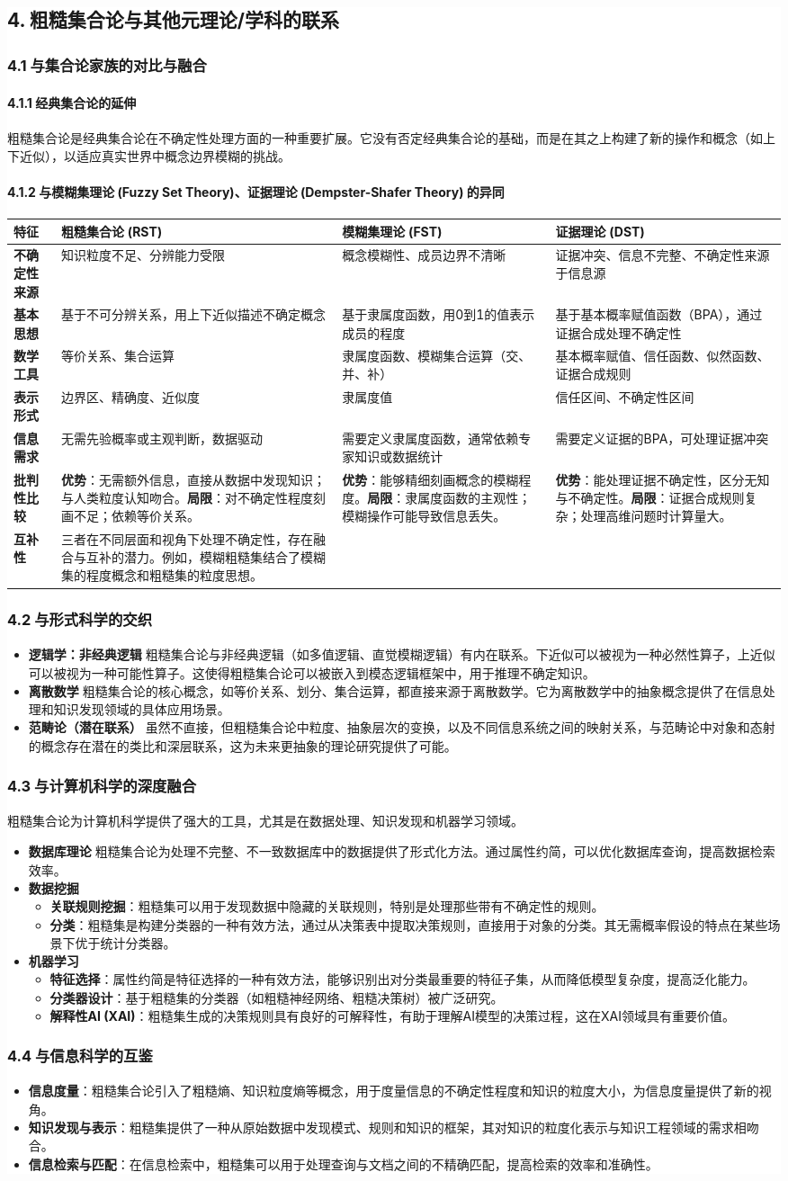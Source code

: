 ## 4. 粗糙集合论与其他元理论/学科的联系

### 4.1 与集合论家族的对比与融合

#### 4.1.1 经典集合论的延伸

粗糙集合论是经典集合论在不确定性处理方面的一种重要扩展。它没有否定经典集合论的基础，而是在其之上构建了新的操作和概念（如上下近似），以适应真实世界中概念边界模糊的挑战。

#### 4.1.2 与模糊集理论 (Fuzzy Set Theory)、证据理论 (Dempster-Shafer Theory) 的异同

| 特征 | 粗糙集合论 (RST) | 模糊集理论 (FST) | 证据理论 (DST) |
| :---- | :---- | :---- | :---- |
| **不确定性来源** | 知识粒度不足、分辨能力受限  | 概念模糊性、成员边界不清晰 | 证据冲突、信息不完整、不确定性来源于信息源 |
| **基本思想**   | 基于不可分辨关系，用上下近似描述不确定概念       | 基于隶属度函数，用0到1的值表示成员的程度         | 基于基本概率赋值函数（BPA），通过证据合成处理不确定性 |
| **数学工具**   | 等价关系、集合运算                               | 隶属度函数、模糊集合运算（交、并、补）           | 基本概率赋值、信任函数、似然函数、证据合成规则    |
| **表示形式**   | 边界区、精确度、近似度                           | 隶属度值                                       | 信任区间、不确定性区间                            |
| **信息需求**   | 无需先验概率或主观判断，数据驱动                 | 需要定义隶属度函数，通常依赖专家知识或数据统计   | 需要定义证据的BPA，可处理证据冲突                  |
| **批判性比较** | **优势**：无需额外信息，直接从数据中发现知识；与人类粒度认知吻合。**局限**：对不确定性程度刻画不足；依赖等价关系。 | **优势**：能够精细刻画概念的模糊程度。**局限**：隶属度函数的主观性；模糊操作可能导致信息丢失。 | **优势**：能处理证据不确定性，区分无知与不确定性。**局限**：证据合成规则复杂；处理高维问题时计算量大。 |
| **互补性**     | 三者在不同层面和视角下处理不确定性，存在融合与互补的潜力。例如，模糊粗糙集结合了模糊集的程度概念和粗糙集的粒度思想。 |                                                |                                                 |

### 4.2 与形式科学的交织

- **逻辑学：非经典逻辑**
    粗糙集合论与非经典逻辑（如多值逻辑、直觉模糊逻辑）有内在联系。下近似可以被视为一种必然性算子，上近似可以被视为一种可能性算子。这使得粗糙集合论可以被嵌入到模态逻辑框架中，用于推理不确定知识。
- **离散数学**
    粗糙集合论的核心概念，如等价关系、划分、集合运算，都直接来源于离散数学。它为离散数学中的抽象概念提供了在信息处理和知识发现领域的具体应用场景。
- **范畴论（潜在联系）**
    虽然不直接，但粗糙集合论中粒度、抽象层次的变换，以及不同信息系统之间的映射关系，与范畴论中对象和态射的概念存在潜在的类比和深层联系，这为未来更抽象的理论研究提供了可能。

### 4.3 与计算机科学的深度融合

粗糙集合论为计算机科学提供了强大的工具，尤其是在数据处理、知识发现和机器学习领域。

- **数据库理论**
    粗糙集合论为处理不完整、不一致数据库中的数据提供了形式化方法。通过属性约简，可以优化数据库查询，提高数据检索效率。
- **数据挖掘**
  - **关联规则挖掘**：粗糙集可以用于发现数据中隐藏的关联规则，特别是处理那些带有不确定性的规则。
  - **分类**：粗糙集是构建分类器的一种有效方法，通过从决策表中提取决策规则，直接用于对象的分类。其无需概率假设的特点在某些场景下优于统计分类器。
- **机器学习**
  - **特征选择**：属性约简是特征选择的一种有效方法，能够识别出对分类最重要的特征子集，从而降低模型复杂度，提高泛化能力。
  - **分类器设计**：基于粗糙集的分类器（如粗糙神经网络、粗糙决策树）被广泛研究。
  - **解释性AI (XAI)**：粗糙集生成的决策规则具有良好的可解释性，有助于理解AI模型的决策过程，这在XAI领域具有重要价值。

### 4.4 与信息科学的互鉴

- **信息度量**：粗糙集合论引入了粗糙熵、知识粒度熵等概念，用于度量信息的不确定性程度和知识的粒度大小，为信息度量提供了新的视角。
- **知识发现与表示**：粗糙集提供了一种从原始数据中发现模式、规则和知识的框架，其对知识的粒度化表示与知识工程领域的需求相吻合。
- **信息检索与匹配**：在信息检索中，粗糙集可以用于处理查询与文档之间的不精确匹配，提高检索的效率和准确性。
